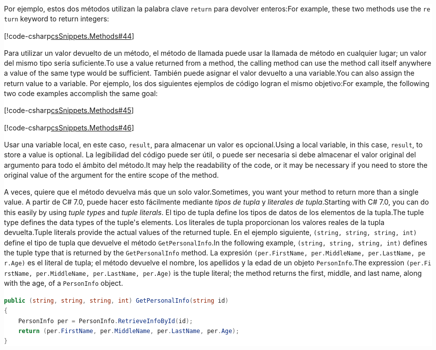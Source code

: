 <span data-ttu-id="ca480-235">Por ejemplo, estos dos métodos utilizan la palabra clave `return` para devolver enteros:</span><span class="sxs-lookup"><span data-stu-id="ca480-235">For example, these two methods use the `return` keyword to return integers:</span></span>

[!code-csharp[csSnippets.Methods#44](../../samples/snippets/csharp/concepts/methods/return44.cs#44)]

<span data-ttu-id="ca480-236">Para utilizar un valor devuelto de un método, el método de llamada puede usar la llamada de método en cualquier lugar; un valor del mismo tipo sería suficiente.</span><span class="sxs-lookup"><span data-stu-id="ca480-236">To use a value returned from a method, the calling method can use the method call itself anywhere a value of the same type would be sufficient.</span></span> <span data-ttu-id="ca480-237">También puede asignar el valor devuelto a una variable.</span><span class="sxs-lookup"><span data-stu-id="ca480-237">You can also assign the return value to a variable.</span></span> <span data-ttu-id="ca480-238">Por ejemplo, los dos siguientes ejemplos de código logran el mismo objetivo:</span><span class="sxs-lookup"><span data-stu-id="ca480-238">For example, the following two code examples accomplish the same goal:</span></span>

[!code-csharp[csSnippets.Methods#45](../../samples/snippets/csharp/concepts/methods/return44.cs#45)]

[!code-csharp[csSnippets.Methods#46](../../samples/snippets/csharp/concepts/methods/return44.cs#46)]

<span data-ttu-id="ca480-239">Usar una variable local, en este caso, `result`, para almacenar un valor es opcional.</span><span class="sxs-lookup"><span data-stu-id="ca480-239">Using a local variable, in this case, `result`, to store a value is optional.</span></span> <span data-ttu-id="ca480-240">La legibilidad del código puede ser útil, o puede ser necesaria si debe almacenar el valor original del argumento para todo el ámbito del método.</span><span class="sxs-lookup"><span data-stu-id="ca480-240">It may help the readability of the code, or it may be necessary if you need to store the original value of the argument for the entire scope of the method.</span></span>

<span data-ttu-id="ca480-241">A veces, quiere que el método devuelva más que un solo valor.</span><span class="sxs-lookup"><span data-stu-id="ca480-241">Sometimes, you want your method to return more than a single value.</span></span> <span data-ttu-id="ca480-242">A partir de C# 7.0, puede hacer esto fácilmente mediante *tipos de tupla* y *literales de tupla*.</span><span class="sxs-lookup"><span data-stu-id="ca480-242">Starting with C# 7.0, you can do this easily by using *tuple types* and *tuple literals*.</span></span> <span data-ttu-id="ca480-243">El tipo de tupla define los tipos de datos de los elementos de la tupla.</span><span class="sxs-lookup"><span data-stu-id="ca480-243">The tuple type defines the data types of the tuple's elements.</span></span> <span data-ttu-id="ca480-244">Los literales de tupla proporcionan los valores reales de la tupla devuelta.</span><span class="sxs-lookup"><span data-stu-id="ca480-244">Tuple literals provide the actual values of the returned tuple.</span></span> <span data-ttu-id="ca480-245">En el ejemplo siguiente, `(string, string, string, int)` define el tipo de tupla que devuelve el método `GetPersonalInfo`.</span><span class="sxs-lookup"><span data-stu-id="ca480-245">In the following example, `(string, string, string, int)` defines the tuple type that is returned by the `GetPersonalInfo` method.</span></span> <span data-ttu-id="ca480-246">La expresión `(per.FirstName, per.MiddleName, per.LastName, per.Age)` es el literal de tupla; el método devuelve el nombre, los apellidos y la edad de un objeto `PersonInfo`.</span><span class="sxs-lookup"><span data-stu-id="ca480-246">The expression `(per.FirstName, per.MiddleName, per.LastName, per.Age)` is the tuple literal; the method returns the first, middle, and last name, along with the age, of a `PersonInfo` object.</span></span>

```csharp
public (string, string, string, int) GetPersonalInfo(string id)
{
    PersonInfo per = PersonInfo.RetrieveInfoById(id);
    return (per.FirstName, per.MiddleName, per.LastName, per.Age);
}
```
